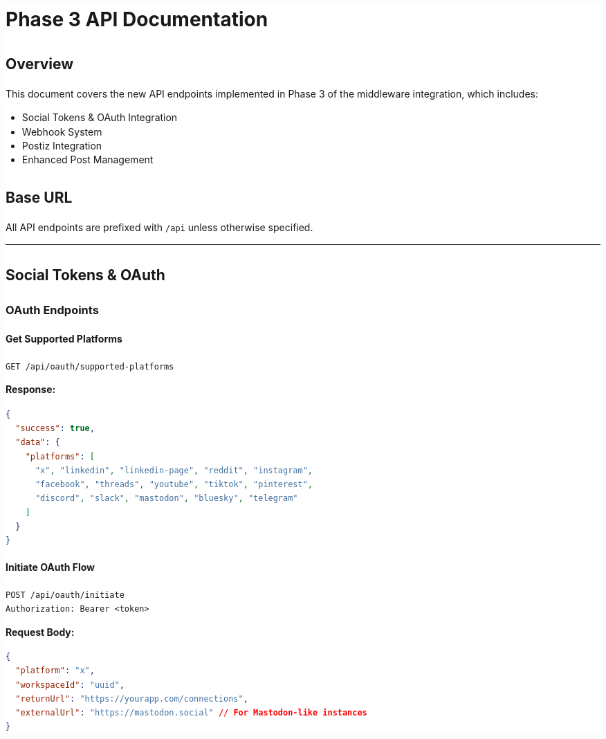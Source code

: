 # Phase 3 API Documentation

## Overview

This document covers the new API endpoints implemented in Phase 3 of the middleware integration, which includes:

- Social Tokens & OAuth Integration
- Webhook System
- Postiz Integration
- Enhanced Post Management

## Base URL

All API endpoints are prefixed with `/api` unless otherwise specified.

---

## Social Tokens & OAuth

### OAuth Endpoints

#### Get Supported Platforms
```http
GET /api/oauth/supported-platforms
```

**Response:**
```json
{
  "success": true,
  "data": {
    "platforms": [
      "x", "linkedin", "linkedin-page", "reddit", "instagram",
      "facebook", "threads", "youtube", "tiktok", "pinterest",
      "discord", "slack", "mastodon", "bluesky", "telegram"
    ]
  }
}
```

#### Initiate OAuth Flow
```http
POST /api/oauth/initiate
Authorization: Bearer <token>
```

**Request Body:**
```json
{
  "platform": "x",
  "workspaceId": "uuid",
  "returnUrl": "https://yourapp.com/connections",
  "externalUrl": "https://mastodon.social" // For Mastodon-like instances
}
```
